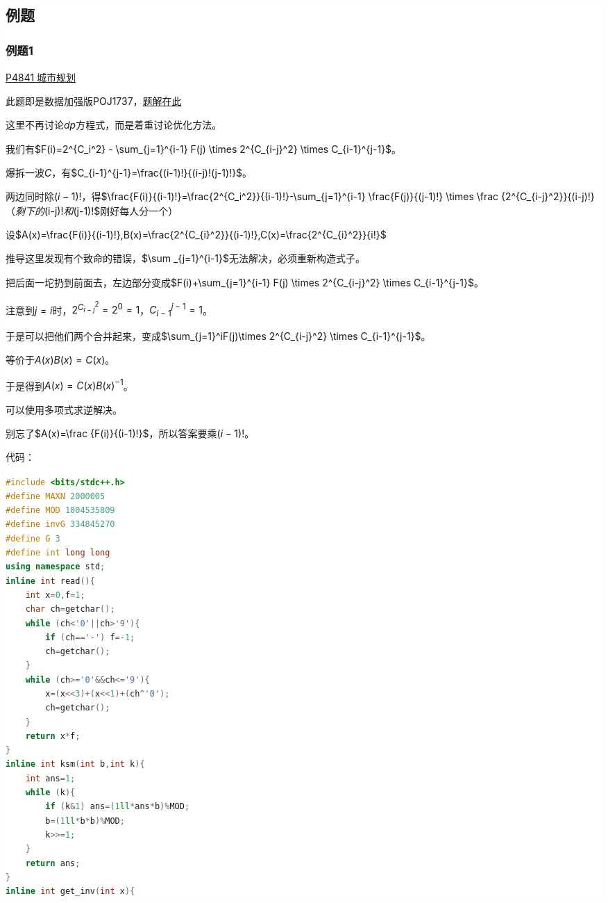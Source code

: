 ```cpp
```

##  例题

### 例题1

[P4841 城市规划](https://www.luogu.org/problem/P4841)

此题即是数据加强版POJ1737，[题解在此](/archives/aeb2bd6e.html)

这里不再讨论$dp$方程式，而是着重讨论优化方法。

我们有$F(i)=2^{C_i^2} - \sum_{j=1}^{i-1} F(j) \times 2^{C_{i-j}^2} \times C_{i-1}^{j-1}$。

爆拆一波$C$，有$C_{i-1}^{j-1}=\frac{(i-1)!}{(i-j)!(j-1)!}$。

两边同时除$(i-1)!$，得$\frac{F(i)}{(i-1)!}=\frac{2^{C_i^2}}{(i-1)!}-\sum_{j=1}^{i-1} \frac{F(j)}{(j-1)!} \times \frac {2^{C_{i-j}^2}}{(i-j)!} $（剩下的$(i-j)!$和$(j-1)!$刚好每人分一个）

设$A(x)=\frac{F(i)}{(i-1)!},B(x)=\frac{2^{C_{i}^2}}{(i-1)!},C(x)=\frac{2^{C_{i}^2}}{i!}$

推导这里发现有个致命的错误，$\sum _{j=1}^{i-1}$无法解决，必须重新构造式子。

把后面一坨扔到前面去，左边部分变成$F(i)+\sum_{j=1}^{i-1} F(j) \times 2^{C_{i-j}^2} \times C_{i-1}^{j-1}$。

注意到$j=i$时，$2^{C_{i-j}^2}=2^0=1$，$C_{i-1}^{j-1}=1$。

于是可以把他们两个合并起来，变成$\sum_{j=1}^iF(j)\times 2^{C_{i-j}^2} \times C_{i-1}^{j-1}$。

等价于$A(x)B(x)=C(x)$。

于是得到$A(x)=C(x) B(x)^{-1}$。

可以使用多项式求逆解决。

别忘了$A(x)=\frac {F(i)}{(i-1)!}$，所以答案要乘$(i-1)!$。

代码：

```cpp
#include <bits/stdc++.h>
#define MAXN 2000005
#define MOD 1004535809
#define invG 334845270
#define G 3
#define int long long
using namespace std;
inline int read(){
    int x=0,f=1;
    char ch=getchar();
    while (ch<'0'||ch>'9'){
        if (ch=='-') f=-1;
        ch=getchar();
    }
    while (ch>='0'&&ch<='9'){
        x=(x<<3)+(x<<1)+(ch^'0');
        ch=getchar();
    }
    return x*f;
}
inline int ksm(int b,int k){
	int ans=1;
	while (k){
		if (k&1) ans=(1ll*ans*b)%MOD;
		b=(1ll*b*b)%MOD;
		k>>=1;
	}
	return ans;
}
inline int get_inv(int x){
```